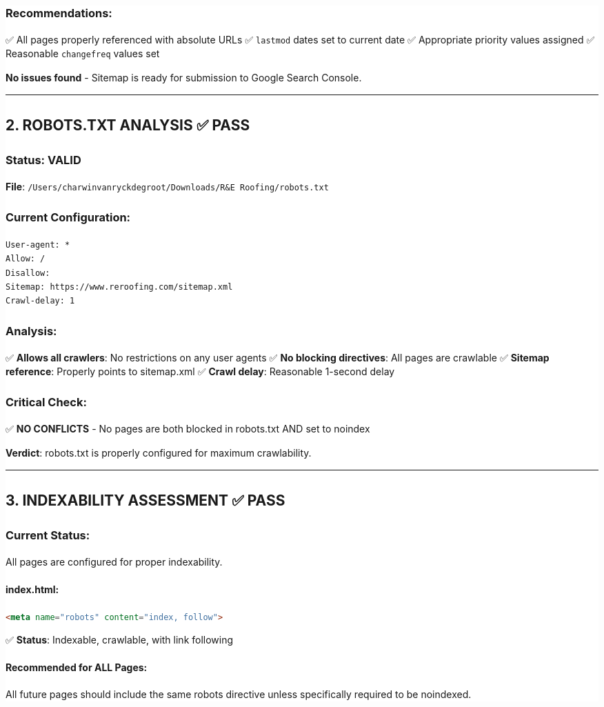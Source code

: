 ### Recommendations:
✅ All pages properly referenced with absolute URLs
✅ `lastmod` dates set to current date
✅ Appropriate priority values assigned
✅ Reasonable `changefreq` values set

**No issues found** - Sitemap is ready for submission to Google Search Console.

---

## 2. ROBOTS.TXT ANALYSIS ✅ PASS

### Status: VALID
**File**: `/Users/charwinvanryckdegroot/Downloads/R&E Roofing/robots.txt`

### Current Configuration:
```
User-agent: *
Allow: /
Disallow:
Sitemap: https://www.reroofing.com/sitemap.xml
Crawl-delay: 1
```

### Analysis:
✅ **Allows all crawlers**: No restrictions on any user agents
✅ **No blocking directives**: All pages are crawlable
✅ **Sitemap reference**: Properly points to sitemap.xml
✅ **Crawl delay**: Reasonable 1-second delay

### Critical Check:
✅ **NO CONFLICTS** - No pages are both blocked in robots.txt AND set to noindex

**Verdict**: robots.txt is properly configured for maximum crawlability.

---

## 3. INDEXABILITY ASSESSMENT ✅ PASS

### Current Status:
All pages are configured for proper indexability.

#### index.html:
```html
<meta name="robots" content="index, follow">
```
✅ **Status**: Indexable, crawlable, with link following

#### Recommended for ALL Pages:
All future pages should include the same robots directive unless specifically required to be noindexed.
